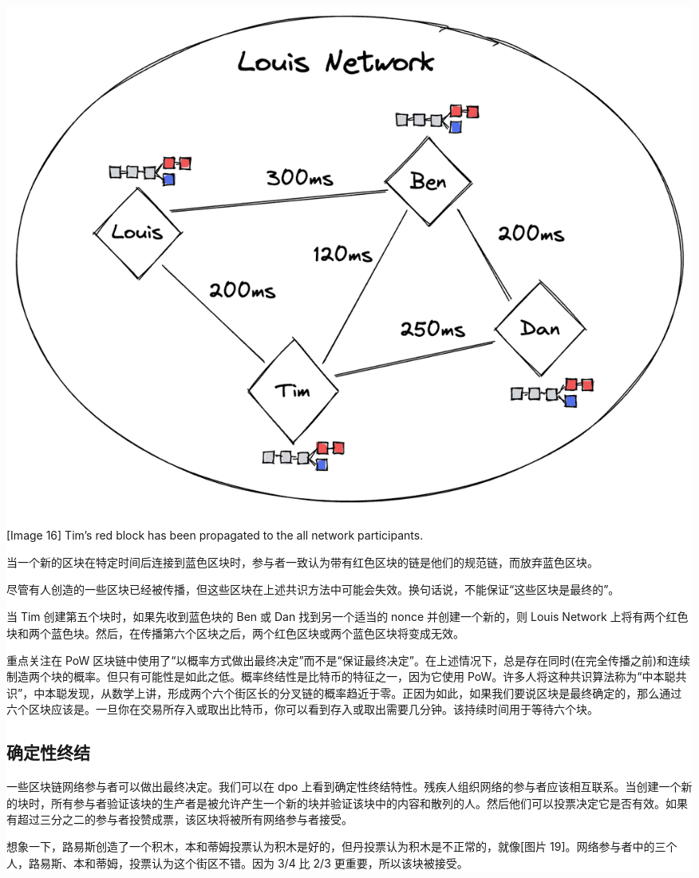 ![](img/3f3c91bfc48c769b2a88d62d3d8b2204.png)

[Image 16] Tim’s red block has been propagated to the all network participants.

当一个新的区块在特定时间后连接到蓝色区块时，参与者一致认为带有红色区块的链是他们的规范链，而放弃蓝色区块。

尽管有人创造的一些区块已经被传播，但这些区块在上述共识方法中可能会失效。换句话说，不能保证“这些区块是最终的”。

当 Tim 创建第五个块时，如果先收到蓝色块的 Ben 或 Dan 找到另一个适当的 nonce 并创建一个新的，则 Louis Network 上将有两个红色块和两个蓝色块。然后，在传播第六个区块之后，两个红色区块或两个蓝色区块将变成无效。

重点关注在 PoW 区块链中使用了“以概率方式做出最终决定”而不是“保证最终决定”。在上述情况下，总是存在同时(在完全传播之前)和连续制造两个块的概率。但只有可能性是如此之低。概率终结性是比特币的特征之一，因为它使用 PoW。许多人将这种共识算法称为“中本聪共识”，中本聪发现，从数学上讲，形成两个六个街区长的分叉链的概率趋近于零。正因为如此，如果我们要说区块是最终确定的，那么通过六个区块应该是。一旦你在交易所存入或取出比特币，你可以看到存入或取出需要几分钟。该持续时间用于等待六个块。

## 确定性终结

一些区块链网络参与者可以做出最终决定。我们可以在 dpo 上看到确定性终结特性。残疾人组织网络的参与者应该相互联系。当创建一个新的块时，所有参与者验证该块的生产者是被允许产生一个新的块并验证该块中的内容和散列的人。然后他们可以投票决定它是否有效。如果有超过三分之二的参与者投赞成票，该区块将被所有网络参与者接受。

想象一下，路易斯创造了一个积木，本和蒂姆投票认为积木是好的，但丹投票认为积木是不正常的，就像[图片 19]。网络参与者中的三个人，路易斯、本和蒂姆，投票认为这个街区不错。因为 3/4 比 2/3 更重要，所以该块被接受。
